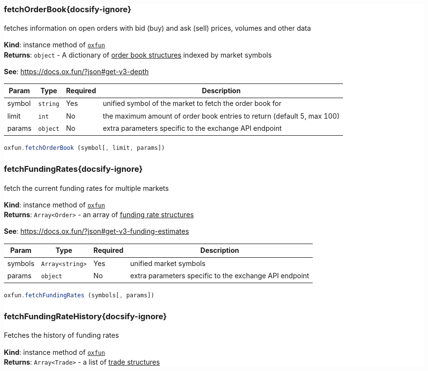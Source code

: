 
<a name="fetchOrderBook" id="fetchorderbook"></a>

### fetchOrderBook{docsify-ignore}
fetches information on open orders with bid (buy) and ask (sell) prices, volumes and other data

**Kind**: instance method of [<code>oxfun</code>](#oxfun)  
**Returns**: <code>object</code> - A dictionary of [order book structures](https://docs.ccxt.com/#/?id=order-book-structure) indexed by market symbols

**See**: https://docs.ox.fun/?json#get-v3-depth  

| Param | Type | Required | Description |
| --- | --- | --- | --- |
| symbol | <code>string</code> | Yes | unified symbol of the market to fetch the order book for |
| limit | <code>int</code> | No | the maximum amount of order book entries to return (default 5, max 100) |
| params | <code>object</code> | No | extra parameters specific to the exchange API endpoint |


```javascript
oxfun.fetchOrderBook (symbol[, limit, params])
```


<a name="fetchFundingRates" id="fetchfundingrates"></a>

### fetchFundingRates{docsify-ignore}
fetch the current funding rates for multiple markets

**Kind**: instance method of [<code>oxfun</code>](#oxfun)  
**Returns**: <code>Array&lt;Order&gt;</code> - an array of [funding rate structures](https://docs.ccxt.com/#/?id=funding-rate-structure)

**See**: https://docs.ox.fun/?json#get-v3-funding-estimates  

| Param | Type | Required | Description |
| --- | --- | --- | --- |
| symbols | <code>Array&lt;string&gt;</code> | Yes | unified market symbols |
| params | <code>object</code> | No | extra parameters specific to the exchange API endpoint |


```javascript
oxfun.fetchFundingRates (symbols[, params])
```


<a name="fetchFundingRateHistory" id="fetchfundingratehistory"></a>

### fetchFundingRateHistory{docsify-ignore}
Fetches the history of funding rates

**Kind**: instance method of [<code>oxfun</code>](#oxfun)  
**Returns**: <code>Array&lt;Trade&gt;</code> - a list of [trade structures](https://docs.ccxt.com/#/?id=public-trades)
